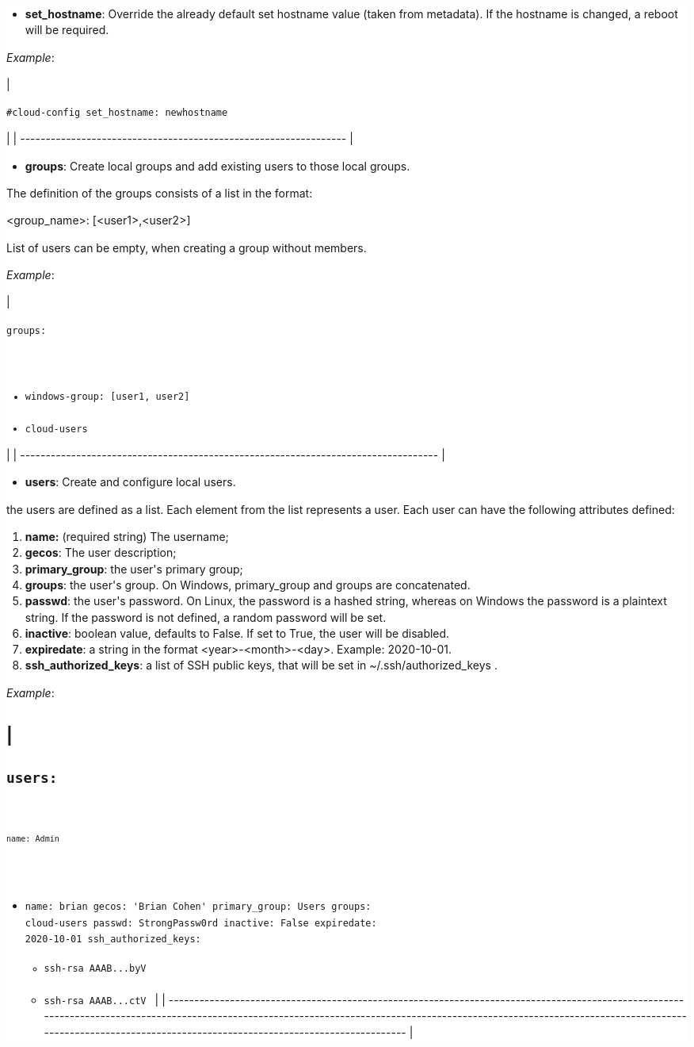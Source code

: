 * **set\_hostname**: Override the already default set hostname value (taken from  metadata). If the hostname is changed, a reboot will be required.

_Example_:

| <pre><code>#cloud-config
set_hostname: newhostname
</code></pre> |
| ---------------------------------------------------------------- |

* **groups**: Create local groups and add existing users to those local groups.

The definition of the groups consists of a list in the format:

\<group\_name>: \[\<user1>,\<user2>]

List of users can be empty, when creating a group without members.

_Example_:

| <pre><code>groups:
  - windows-group: [user1, user2]
  - cloud-users
</code></pre> |
| ---------------------------------------------------------------------------------- |

* **users**: Create and configure local users.

the users are defined as a list. Each element from the list represents a user. Each user can have the following attributes defined:

1. **name:** (required string) The username;
2. **gecos**: The user description;
3. **primary\_group**: the user's primary group;
4. **groups**: the user's group. On Windows, primary\_group and groups are concatenated.
5. **passwd**: the user's password. On Linux, the password is a hashed string, whereas on Windows the password is a plaintext string. If the password is not defined, a random password will be set.&#x20;
6. **inactive**: boolean value, defaults to False. If set to True, the user will be disabled.
7. **expiredate**: a string in the format \<year>-\<month>-\<day>. Example: 2020-10-01.
8. **ssh\_authorized\_keys**: a list of SSH public keys, that will be set in \~/.ssh/authorized\_keys .

_Example_:

| <pre><code>users:
  -
    name: Admin
  -
    name: brian
    gecos: 'Brian Cohen'
    primary_group: Users
    groups: cloud-users
    passwd: StrongPassw0rd
    inactive: False
    expiredate: 2020-10-01
    ssh_authorized_keys:
      - ssh-rsa AAAB...byV
      - ssh-rsa AAAB...ctV
</code></pre> |
| ---------------------------------------------------------------------------------------------------------------------------------------------------------------------------------------------------------------------------------------------------------------------------------------------------------- |
